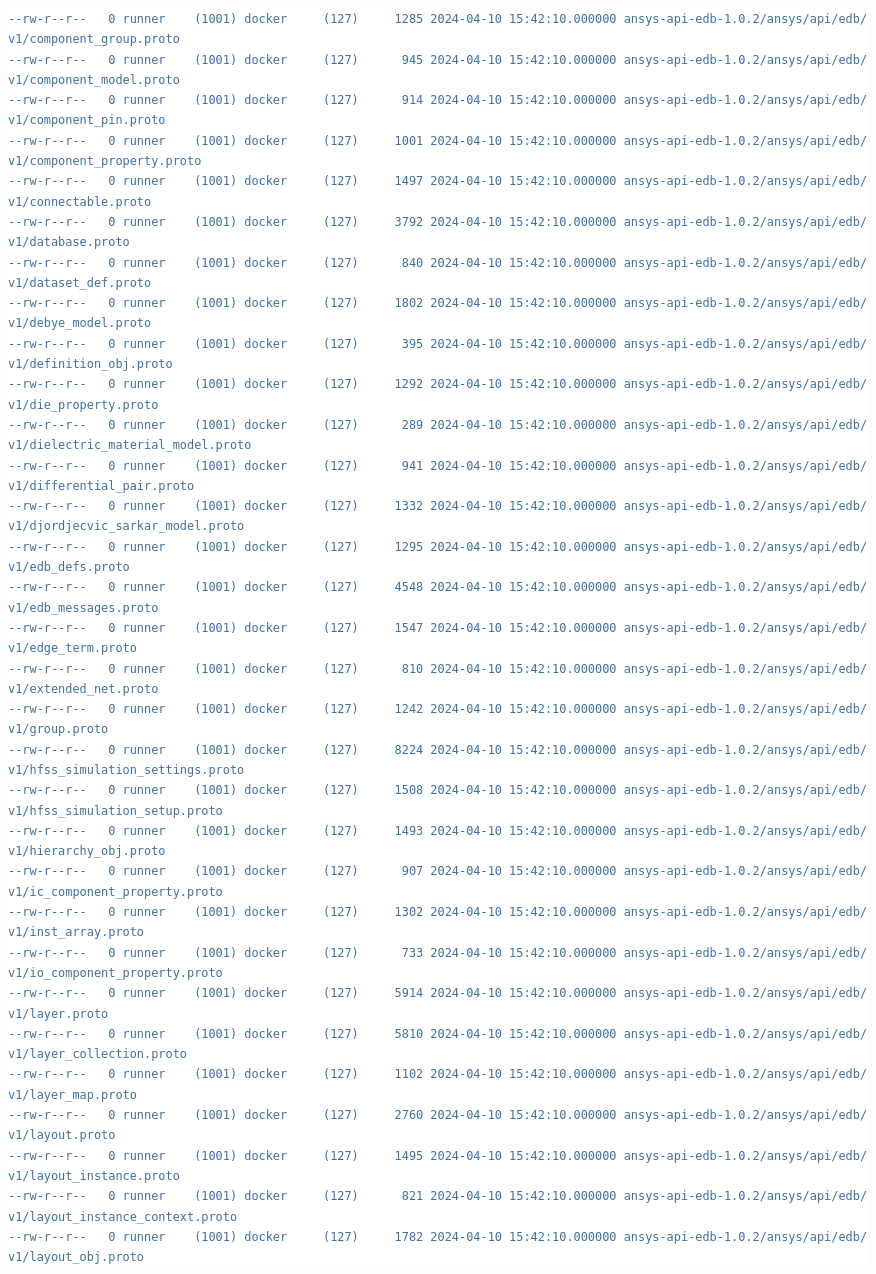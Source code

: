 ```diff
--rw-r--r--   0 runner    (1001) docker     (127)     1285 2024-04-10 15:42:10.000000 ansys-api-edb-1.0.2/ansys/api/edb/v1/component_group.proto
--rw-r--r--   0 runner    (1001) docker     (127)      945 2024-04-10 15:42:10.000000 ansys-api-edb-1.0.2/ansys/api/edb/v1/component_model.proto
--rw-r--r--   0 runner    (1001) docker     (127)      914 2024-04-10 15:42:10.000000 ansys-api-edb-1.0.2/ansys/api/edb/v1/component_pin.proto
--rw-r--r--   0 runner    (1001) docker     (127)     1001 2024-04-10 15:42:10.000000 ansys-api-edb-1.0.2/ansys/api/edb/v1/component_property.proto
--rw-r--r--   0 runner    (1001) docker     (127)     1497 2024-04-10 15:42:10.000000 ansys-api-edb-1.0.2/ansys/api/edb/v1/connectable.proto
--rw-r--r--   0 runner    (1001) docker     (127)     3792 2024-04-10 15:42:10.000000 ansys-api-edb-1.0.2/ansys/api/edb/v1/database.proto
--rw-r--r--   0 runner    (1001) docker     (127)      840 2024-04-10 15:42:10.000000 ansys-api-edb-1.0.2/ansys/api/edb/v1/dataset_def.proto
--rw-r--r--   0 runner    (1001) docker     (127)     1802 2024-04-10 15:42:10.000000 ansys-api-edb-1.0.2/ansys/api/edb/v1/debye_model.proto
--rw-r--r--   0 runner    (1001) docker     (127)      395 2024-04-10 15:42:10.000000 ansys-api-edb-1.0.2/ansys/api/edb/v1/definition_obj.proto
--rw-r--r--   0 runner    (1001) docker     (127)     1292 2024-04-10 15:42:10.000000 ansys-api-edb-1.0.2/ansys/api/edb/v1/die_property.proto
--rw-r--r--   0 runner    (1001) docker     (127)      289 2024-04-10 15:42:10.000000 ansys-api-edb-1.0.2/ansys/api/edb/v1/dielectric_material_model.proto
--rw-r--r--   0 runner    (1001) docker     (127)      941 2024-04-10 15:42:10.000000 ansys-api-edb-1.0.2/ansys/api/edb/v1/differential_pair.proto
--rw-r--r--   0 runner    (1001) docker     (127)     1332 2024-04-10 15:42:10.000000 ansys-api-edb-1.0.2/ansys/api/edb/v1/djordjecvic_sarkar_model.proto
--rw-r--r--   0 runner    (1001) docker     (127)     1295 2024-04-10 15:42:10.000000 ansys-api-edb-1.0.2/ansys/api/edb/v1/edb_defs.proto
--rw-r--r--   0 runner    (1001) docker     (127)     4548 2024-04-10 15:42:10.000000 ansys-api-edb-1.0.2/ansys/api/edb/v1/edb_messages.proto
--rw-r--r--   0 runner    (1001) docker     (127)     1547 2024-04-10 15:42:10.000000 ansys-api-edb-1.0.2/ansys/api/edb/v1/edge_term.proto
--rw-r--r--   0 runner    (1001) docker     (127)      810 2024-04-10 15:42:10.000000 ansys-api-edb-1.0.2/ansys/api/edb/v1/extended_net.proto
--rw-r--r--   0 runner    (1001) docker     (127)     1242 2024-04-10 15:42:10.000000 ansys-api-edb-1.0.2/ansys/api/edb/v1/group.proto
--rw-r--r--   0 runner    (1001) docker     (127)     8224 2024-04-10 15:42:10.000000 ansys-api-edb-1.0.2/ansys/api/edb/v1/hfss_simulation_settings.proto
--rw-r--r--   0 runner    (1001) docker     (127)     1508 2024-04-10 15:42:10.000000 ansys-api-edb-1.0.2/ansys/api/edb/v1/hfss_simulation_setup.proto
--rw-r--r--   0 runner    (1001) docker     (127)     1493 2024-04-10 15:42:10.000000 ansys-api-edb-1.0.2/ansys/api/edb/v1/hierarchy_obj.proto
--rw-r--r--   0 runner    (1001) docker     (127)      907 2024-04-10 15:42:10.000000 ansys-api-edb-1.0.2/ansys/api/edb/v1/ic_component_property.proto
--rw-r--r--   0 runner    (1001) docker     (127)     1302 2024-04-10 15:42:10.000000 ansys-api-edb-1.0.2/ansys/api/edb/v1/inst_array.proto
--rw-r--r--   0 runner    (1001) docker     (127)      733 2024-04-10 15:42:10.000000 ansys-api-edb-1.0.2/ansys/api/edb/v1/io_component_property.proto
--rw-r--r--   0 runner    (1001) docker     (127)     5914 2024-04-10 15:42:10.000000 ansys-api-edb-1.0.2/ansys/api/edb/v1/layer.proto
--rw-r--r--   0 runner    (1001) docker     (127)     5810 2024-04-10 15:42:10.000000 ansys-api-edb-1.0.2/ansys/api/edb/v1/layer_collection.proto
--rw-r--r--   0 runner    (1001) docker     (127)     1102 2024-04-10 15:42:10.000000 ansys-api-edb-1.0.2/ansys/api/edb/v1/layer_map.proto
--rw-r--r--   0 runner    (1001) docker     (127)     2760 2024-04-10 15:42:10.000000 ansys-api-edb-1.0.2/ansys/api/edb/v1/layout.proto
--rw-r--r--   0 runner    (1001) docker     (127)     1495 2024-04-10 15:42:10.000000 ansys-api-edb-1.0.2/ansys/api/edb/v1/layout_instance.proto
--rw-r--r--   0 runner    (1001) docker     (127)      821 2024-04-10 15:42:10.000000 ansys-api-edb-1.0.2/ansys/api/edb/v1/layout_instance_context.proto
--rw-r--r--   0 runner    (1001) docker     (127)     1782 2024-04-10 15:42:10.000000 ansys-api-edb-1.0.2/ansys/api/edb/v1/layout_obj.proto
```